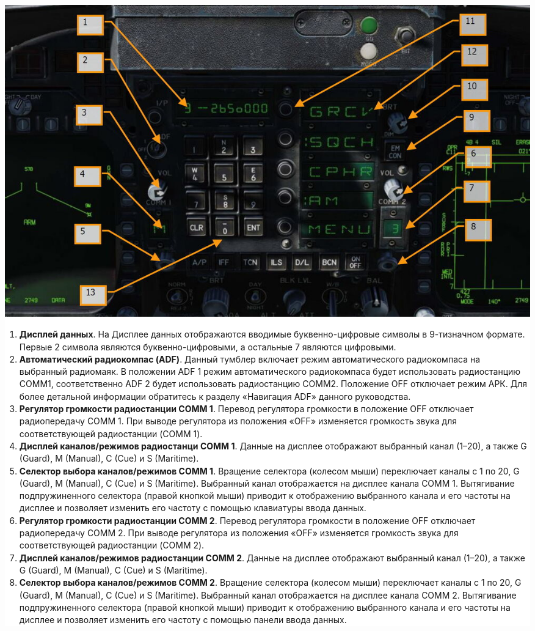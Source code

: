 ![Рисунок 11. Передний пульт UFC](img/29-1.jpg)


1.   **Дисплей данных**. На Дисплее данных отображаются вводимые буквенно-цифровые
символы в 9-тизначном формате. Первые 2 символа являются буквенно-цифровыми, а
остальные 7 являются цифровыми.
2.   **Автоматический радиокомпас (ADF)**. Данный тумблер включает режим
автоматического радиокомпаса на выбранный радиомаяк. В положении ADF 1 режим
автоматического радиокомпаса будет использовать радиостанцию COMM1,
соответственно ADF 2 будет использовать радиостанцию COMM2. Положение OFF
отключает режим АРК. Для более детальной информации обратитесь к разделу
«Навигация ADF» данного руководства.
3.   **Регулятор громкости радиостанции COMM 1**. Перевод регулятора громкости в
положение OFF отключает радиопередачу COMM 1. При выводе регулятора из
положения «OFF» изменяется громкость звука для соответствующей радиостанции
(COMM 1).
4.    **Дисплей каналов/режимов радиостанци COMM 1**. Данные на дисплее
отображают выбранный канал (1–20), а также G (Guard), M (Manual), C (Cue) и S
(Maritime).
5.    **Селектор выбора каналов/режимов COMM 1**. Вращение селектора (колесом
мыши) переключает каналы с 1 по 20, G (Guard), M (Manual), C (Cue) и S (Maritime).
Выбранный канал отображается на дисплее канала COMM 1. Вытягивание
подпружиненного селектора (правой кнопкой мыши) приводит к отображению
выбранного канала и его частоты на дисплее и позволяет изменить его частоту с
помощью клавиатуры ввода данных.
6.    **Регулятор громкости радиостанции COMM 2**. Перевод регулятора громкости в
положение OFF отключает радиопередачу COMM 2. При выводе регулятора из
положения «OFF» изменяется громкость звука для соответствующей радиостанции
(COMM 2).
7.    **Дисплей каналов/режимов радиостанции COMM 2**. Данные на дисплее
отображают выбранный канал (1–20), а также G (Guard), M (Manual), C (Cue) и S
(Maritime).
8.    **Селектор выбора каналов/режимов COMM 2**. Вращение селектора (колесом
мыши) переключает каналы с 1 по 20, G (Guard), M (Manual), C (Cue) и S (Maritime).
Выбранный канал отображается на дисплее канала COMM 2. Вытягивание
подпружиненного селектора (правой кнопкой мыши) приводит к отображению
выбранного канала и его частоты на дисплее и позволяет изменить его частоту с
помощью панели ввода данных.